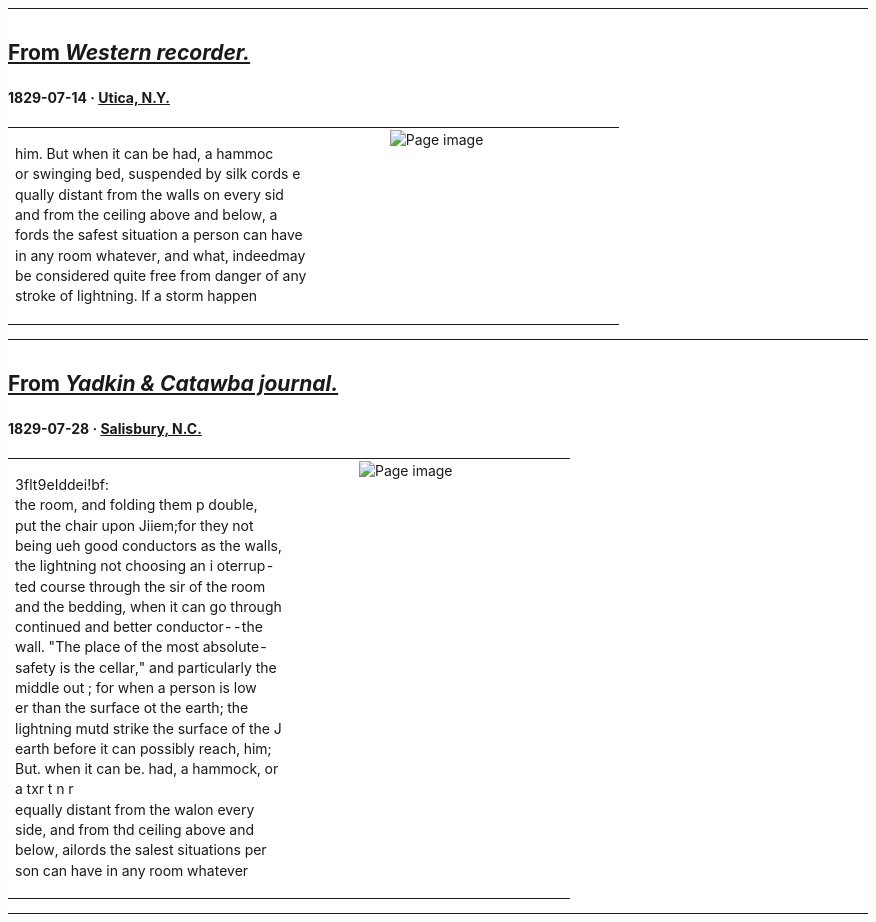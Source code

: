 </td>
</tr></table>

---

## [From _Western recorder._](https://archive.org/details/sim_western-recorder_1829-07-14_6_28/page/n3/mode/1up?view=theater)

#### 1829-07-14 &middot; [Utica, N.Y.](http://dbpedia.org/resource/Utica%2C_New_York)

<table style="width: 100%;"><tr><td style="width: 50%">

  
him. But when it can be had, a hammoc  
or swinging bed, suspended by silk cords e  
qually distant from the walls on every sid  
and from the ceiling above and below, a  
fords the safest situation a person can have  
in any room whatever, and what, indeedmay  
be considered quite free from danger of any  
stroke of lightning. If a storm happen
</td><td style="width: 50%; max-height: 75%; margin: auto; display: block;">
<img alt="Page image" src="https://iiif.archive.org/image/iiif/2/sim_western-recorder_1829-07-14_6_28%2Fsim_western-recorder_1829-07-14_6_28_jp2.zip%2Fsim_western-recorder_1829-07-14_6_28_jp2%2Fsim_western-recorder_1829-07-14_6_28_0003.jp2/pct:35.430164848683674,8.02304964539007,14.073648814893792,5.03419452887538/600,/0/default.jpg"/>
</td>
</tr></table>

---

## [From _Yadkin & Catawba journal._](https://newspapers.digitalnc.org/lccn/sn85042182/1829-07-28/ed-1/seq-4/)

#### 1829-07-28 &middot; [Salisbury, N.C.](http://dbpedia.org/resource/Salisbury%2C_North_Carolina)

<table style="width: 100%;"><tr><td style="width: 50%">

  
3flt9eIddei!bf:  
the room, and folding them p double,  
put the chair upon Jiiem;for they not  
being ueh good conductors as the walls,  
the lightning not choosing an i oterrup-  
ted course through the sir of the room  
and the bedding, when it can go through  
continued and better conductor--the  
wall. &quot;The place of the most absolute-  
safety is the cellar,&quot; and particularly the  
middle out ; for when a person is low  
er than the surface ot the earth; the  
lightning mutd strike the surface of the J  
earth before it can possibly reach, him;  
But. when it can be. had, a hammock, or  
a txr t n r  
equally distant from the walon every  
side, and from thd ceiling above and  
below, ailords the salest situations per  
son can have in any room whatever
</td><td style="width: 50%; max-height: 75%; margin: auto; display: block;">
<img alt="Page image" src="https://newspapers.digitalnc.org/images/iiif/batch_ncu_ChCJ3n_ver01%2Fdata%2F1829072801%2F0252.jp2/pct:62.42086604203596,56.679549655520084,18.359078247657635,14.165686439253907/!600,600/0/default.jpg"/>
</td>
</tr></table>

---